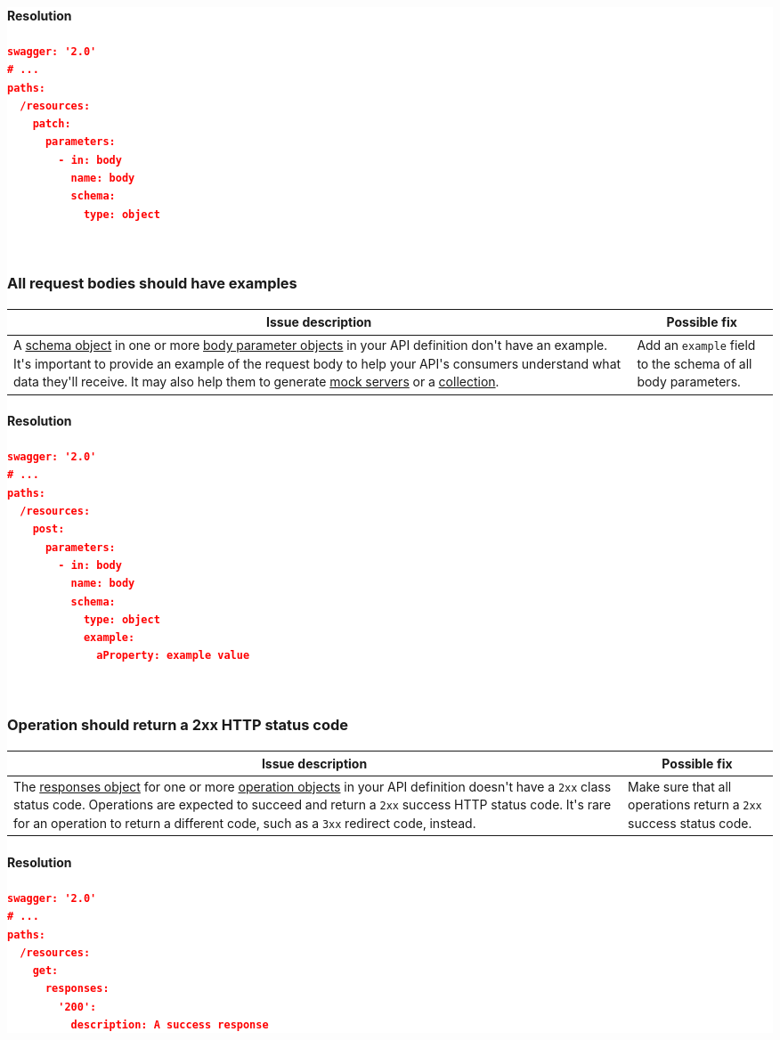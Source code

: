 #### Resolution

```json
swagger: '2.0'
# ...
paths:
  /resources:
    patch:
      parameters:
        - in: body
          name: body
          schema:
            type: object
```

&nbsp;

### All request bodies should have examples

| Issue description | Possible fix |
| ----------- | ----------- |
| A [schema object](https://github.com/OAI/OpenAPI-Specification/blob/main/versions/2.0.md#schemaObject) in one or more [body parameter objects](https://github.com/OAI/OpenAPI-Specification/blob/main/versions/2.0.md#parameterObject) in your API definition don't have an example. It's important to provide an example of the request body to help your API's consumers understand what data they'll receive. It may also help them to generate [mock servers](/docs/designing-and-developing-your-api/mocking-data/) or a [collection](/docs/getting-started/creating-the-first-collection/). | Add an `example` field to the schema of all body parameters. |

#### Resolution

```json
swagger: '2.0'
# ...
paths:
  /resources:
    post:
      parameters:
        - in: body
          name: body
          schema:
            type: object
            example:
              aProperty: example value
```

&nbsp;

### Operation should return a 2xx HTTP status code

| Issue description | Possible fix |
| ----------- | ----------- |
| The [responses object](https://github.com/OAI/OpenAPI-Specification/blob/main/versions/2.0.md#responses-object) for one or more [operation objects](https://github.com/OAI/OpenAPI-Specification/blob/main/versions/2.0.md#operationObject) in your API definition doesn't have a `2xx` class status code. Operations are expected to succeed and return a `2xx` success HTTP status code. It's rare for an operation to return a different code, such as a `3xx` redirect code, instead. | Make sure that all operations return a `2xx` success status code. |

#### Resolution

```json
swagger: '2.0'
# ...
paths:
  /resources:
    get:
      responses:
        '200':
          description: A success response
```
